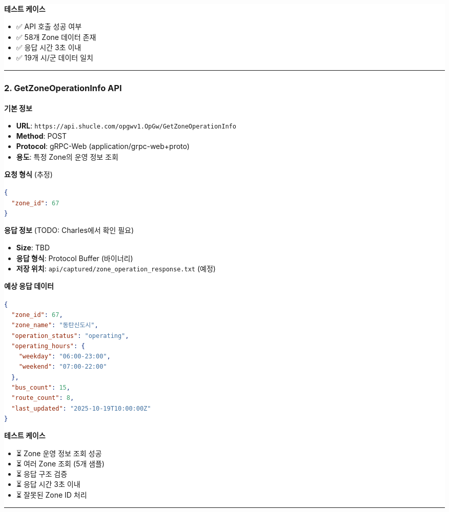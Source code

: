 **테스트 케이스**

- ✅ API 호출 성공 여부
- ✅ 58개 Zone 데이터 존재
- ✅ 응답 시간 3초 이내
- ✅ 19개 시/군 데이터 일치

---

### 2. GetZoneOperationInfo API

**기본 정보**

- **URL**: `https://api.shucle.com/opgwv1.OpGw/GetZoneOperationInfo`
- **Method**: POST
- **Protocol**: gRPC-Web (application/grpc-web+proto)
- **용도**: 특정 Zone의 운영 정보 조회

**요청 형식** (추정)

```json
{
  "zone_id": 67
}
```

**응답 정보** (TODO: Charles에서 확인 필요)

- **Size**: TBD
- **응답 형식**: Protocol Buffer (바이너리)
- **저장 위치**: `api/captured/zone_operation_response.txt` (예정)

**예상 응답 데이터**

```json
{
  "zone_id": 67,
  "zone_name": "동탄신도시",
  "operation_status": "operating",
  "operating_hours": {
    "weekday": "06:00-23:00",
    "weekend": "07:00-22:00"
  },
  "bus_count": 15,
  "route_count": 8,
  "last_updated": "2025-10-19T10:00:00Z"
}
```

**테스트 케이스**

- ⏳ Zone 운영 정보 조회 성공
- ⏳ 여러 Zone 조회 (5개 샘플)
- ⏳ 응답 구조 검증
- ⏳ 응답 시간 3초 이내
- ⏳ 잘못된 Zone ID 처리

---